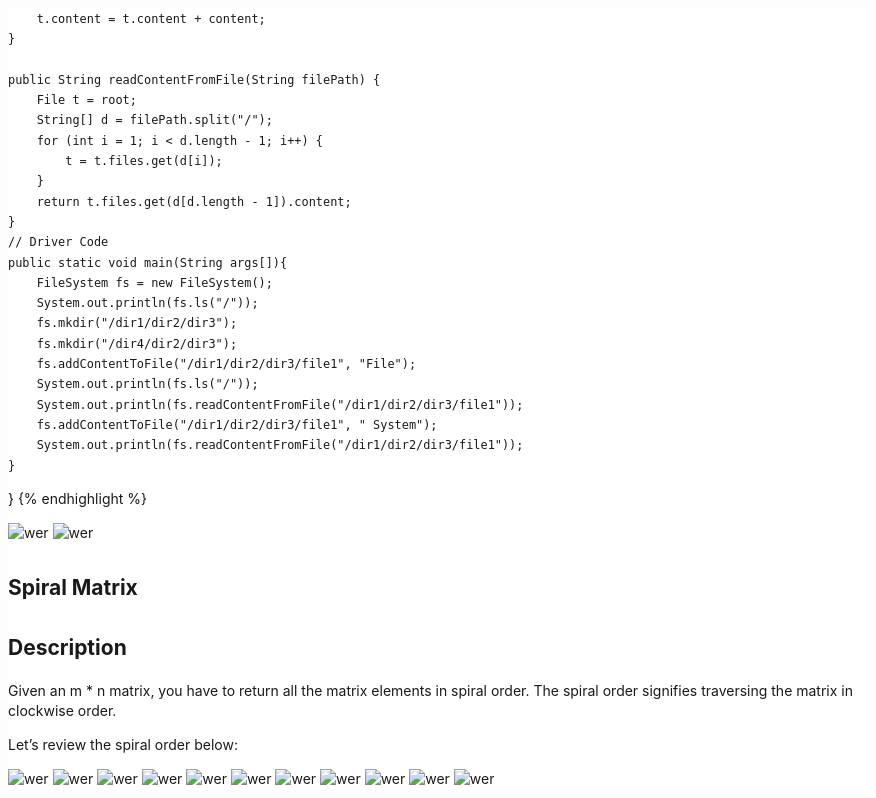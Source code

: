         t.content = t.content + content;
    }

    public String readContentFromFile(String filePath) {
        File t = root;
        String[] d = filePath.split("/");
        for (int i = 1; i < d.length - 1; i++) {
            t = t.files.get(d[i]);
        }
        return t.files.get(d[d.length - 1]).content;
    }
    // Driver Code
    public static void main(String args[]){
        FileSystem fs = new FileSystem();
        System.out.println(fs.ls("/"));
        fs.mkdir("/dir1/dir2/dir3");
        fs.mkdir("/dir4/dir2/dir3");
        fs.addContentToFile("/dir1/dir2/dir3/file1", "File");
        System.out.println(fs.ls("/"));
        System.out.println(fs.readContentFromFile("/dir1/dir2/dir3/file1"));
        fs.addContentToFile("/dir1/dir2/dir3/file1", " System");       
        System.out.println(fs.readContentFromFile("/dir1/dir2/dir3/file1"));
    }
}
{% endhighlight %}

![wer](https://raw.githubusercontent.com/TestJavaDev/java-resources/master/resources/wer/wer32.png)
![wer](https://raw.githubusercontent.com/TestJavaDev/java-resources/master/resources/wer/wer33.png)

## Spiral Matrix

## Description
Given an m * n matrix, you have to return all the matrix elements in spiral order. The spiral order signifies traversing the matrix in clockwise order.

Let’s review the spiral order below:

![wer](https://raw.githubusercontent.com/TestJavaDev/java-resources/master/resources/wer/wer34.png)
![wer](https://raw.githubusercontent.com/TestJavaDev/java-resources/master/resources/wer/wer35.png)
![wer](https://raw.githubusercontent.com/TestJavaDev/java-resources/master/resources/wer/wer36.png)
![wer](https://raw.githubusercontent.com/TestJavaDev/java-resources/master/resources/wer/wer37.png)
![wer](https://raw.githubusercontent.com/TestJavaDev/java-resources/master/resources/wer/wer38.png)
![wer](https://raw.githubusercontent.com/TestJavaDev/java-resources/master/resources/wer/wer39.png)
![wer](https://raw.githubusercontent.com/TestJavaDev/java-resources/master/resources/wer/wer40.png)
![wer](https://raw.githubusercontent.com/TestJavaDev/java-resources/master/resources/wer/wer41.png)
![wer](https://raw.githubusercontent.com/TestJavaDev/java-resources/master/resources/wer/wer42.png)
![wer](https://raw.githubusercontent.com/TestJavaDev/java-resources/master/resources/wer/wer43.png)
![wer](https://raw.githubusercontent.com/TestJavaDev/java-resources/master/resources/wer/wer44.png)
